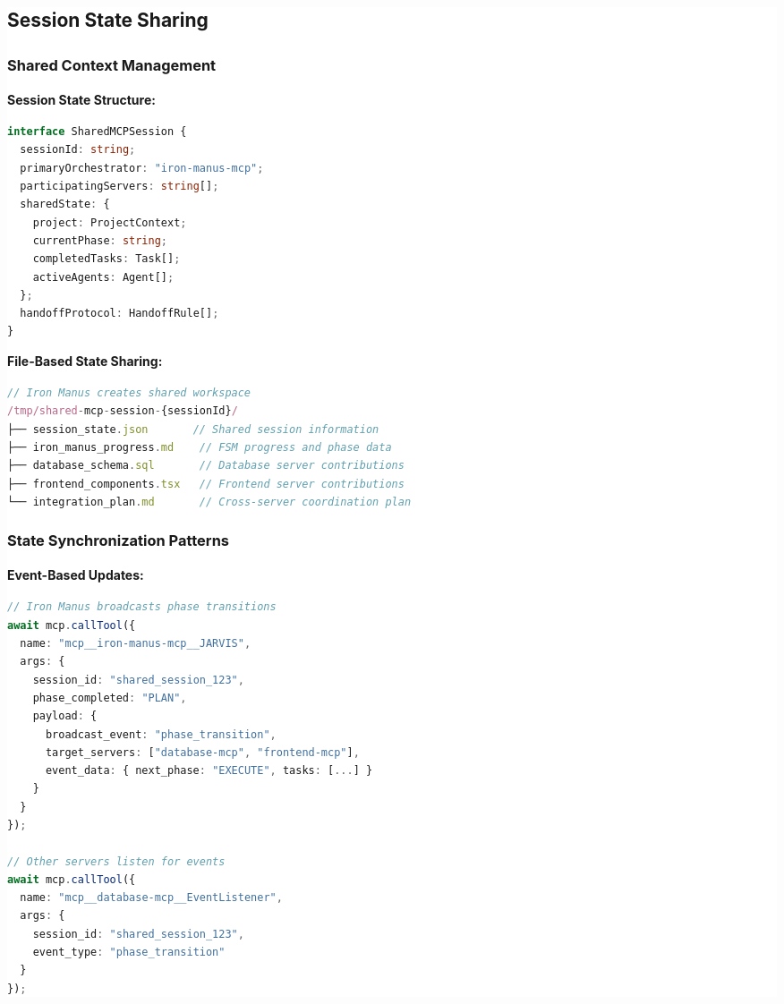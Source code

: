 ## Session State Sharing

### Shared Context Management

**Session State Structure:**
```typescript
interface SharedMCPSession {
  sessionId: string;
  primaryOrchestrator: "iron-manus-mcp";
  participatingServers: string[];
  sharedState: {
    project: ProjectContext;
    currentPhase: string;
    completedTasks: Task[];
    activeAgents: Agent[];
  };
  handoffProtocol: HandoffRule[];
}
```

**File-Based State Sharing:**
```typescript
// Iron Manus creates shared workspace
/tmp/shared-mcp-session-{sessionId}/
├── session_state.json       // Shared session information
├── iron_manus_progress.md    // FSM progress and phase data
├── database_schema.sql       // Database server contributions
├── frontend_components.tsx   // Frontend server contributions
└── integration_plan.md       // Cross-server coordination plan
```

### State Synchronization Patterns

**Event-Based Updates:**
```typescript
// Iron Manus broadcasts phase transitions
await mcp.callTool({
  name: "mcp__iron-manus-mcp__JARVIS",
  args: {
    session_id: "shared_session_123",
    phase_completed: "PLAN",
    payload: {
      broadcast_event: "phase_transition",
      target_servers: ["database-mcp", "frontend-mcp"],
      event_data: { next_phase: "EXECUTE", tasks: [...] }
    }
  }
});

// Other servers listen for events
await mcp.callTool({
  name: "mcp__database-mcp__EventListener",
  args: {
    session_id: "shared_session_123",
    event_type: "phase_transition"
  }
});
```
